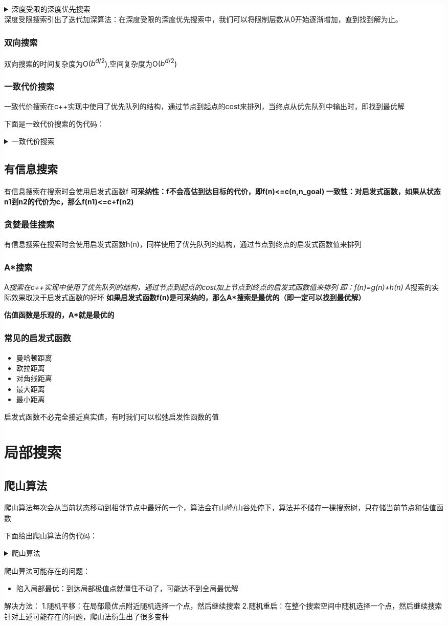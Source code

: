 <details><summary>深度受限的深度优先搜索</summary></details>
深度受限搜索引出了迭代加深算法：在深度受限的深度优先搜索中，我们可以将限制层数从0开始逐渐增加，直到找到解为止。

### 双向搜索
双向搜索的时间复杂度为O($b^{d/2}$),空间复杂度为O($b^{d/2}$)

### 一致代价搜索
一致代价搜索在c++实现中使用了优先队列的结构，通过节点到起点的cost来排列，当终点从优先队列中输出时，即找到最优解

下面是一致代价搜索的伪代码：
<details><summary>一致代价搜索</summary></details>

## 有信息搜索
有信息搜索在搜索时会使用启发式函数f
**可采纳性：f不会高估到达目标的代价，即f(n)<=c(n,n_goal)
一致性：对启发式函数，如果从状态n1到n2的代价为c，那么f(n1)<=c+f(n2)**

### 贪婪最佳搜索
有信息搜索在搜索时会使用启发式函数h(n)，同样使用了优先队列的结构，通过节点到终点的启发式函数值来排列

### A*搜索
A*搜索在c++实现中使用了优先队列的结构，通过节点到起点的cost加上节点到终点的启发式函数值来排列
即：f(n)=g(n)+h(n)
A*搜索的实际效果取决于启发式函数的好坏
**如果启发式函数f(n)是可采纳的，那么A*搜索是最优的（即一定可以找到最优解）**

**估值函数是乐观的，A*就是最优的**

### 常见的启发式函数
* 曼哈顿距离
* 欧拉距离
* 对角线距离
* 最大距离
* 最小距离

启发式函数不必完全接近真实值，有时我们可以松弛启发性函数的值


# 局部搜索

## 爬山算法
爬山算法每次会从当前状态移动到相邻节点中最好的一个，算法会在山峰/山谷处停下，算法并不储存一棵搜索树，只存储当前节点和估值函数

下面给出爬山算法的伪代码：
<details><summary>爬山算法</summary></details>

爬山算法可能存在的问题：
* 陷入局部最优：到达局部极值点就僵住不动了，可能达不到全局最优解

解决方法：
1.随机平移：在局部最优点附近随机选择一个点，然后继续搜索
2.随机重启：在整个搜索空间中随机选择一个点，然后继续搜索
针对上述可能存在的问题，爬山法衍生出了很多变种
